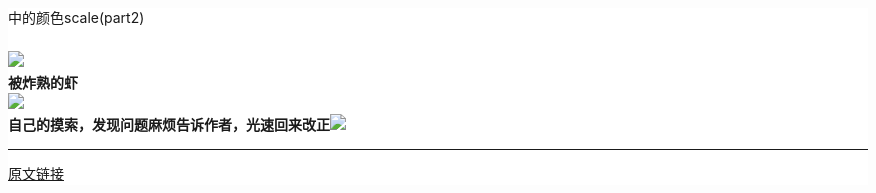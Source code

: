 中的颜色scale(part2)</span></strong></span></a><span></span></p></section><section><span></span></section><h3><span></span></h3><section><span></span></section><section><img data-imgfileid="100003752" data-ratio="0.05278592375366569" data-type="png" data-w="341" data-src="https://mmbiz.qpic.cn/sz_mmbiz_png/1LTeQhNfr8sUH75oYsoDaqjPCTiaukEmS8tWricW7LnLKKfIE9jKBexibqamsrlibaaXmuc2nicaYibfDFBNCmqX5mBw/640?wx_fmt=other&amp;wxfrom=5&amp;wx_lazy=1&amp;wx_co=1&amp;tp=webp" src="https://mmbiz.qpic.cn/sz_mmbiz_png/1LTeQhNfr8sUH75oYsoDaqjPCTiaukEmS8tWricW7LnLKKfIE9jKBexibqamsrlibaaXmuc2nicaYibfDFBNCmqX5mBw/640?wx_fmt=other&amp;wxfrom=5&amp;wx_lazy=1&amp;wx_co=1&amp;tp=webp"></section><section data-tools="135编辑器" data-id="116886" draggable="true"><section><section><section><section><strong data-brushtype="text">被炸熟的虾</strong></section></section></section><section><section><section data-width="35%"><section><img data-cropselx1="0" data-cropselx2="115" data-cropsely1="0" data-cropsely2="115" data-imgfileid="100003750" data-ratio="1" data-type="jpeg" data-w="258" data-width="100%" data-src="https://mmbiz.qpic.cn/sz_mmbiz_jpg/dRYYdqiaan3JjDfj2H8p6gg3CB25AGthbwzrotao4ev5tIe0utthbZRK8yOoDOuTzOSoTSnPWn61IdDCnXsnaiag/640?wx_fmt=other&amp;wxfrom=5&amp;wx_lazy=1&amp;wx_co=1&amp;tp=webp" src="https://mmbiz.qpic.cn/sz_mmbiz_jpg/dRYYdqiaan3JjDfj2H8p6gg3CB25AGthbwzrotao4ev5tIe0utthbZRK8yOoDOuTzOSoTSnPWn61IdDCnXsnaiag/640?wx_fmt=other&amp;wxfrom=5&amp;wx_lazy=1&amp;wx_co=1&amp;tp=webp"></section></section><section data-width="63%"><section><section><strong>自己的摸索，发现问题麻烦告诉作者，光速回来改正</strong><strong><img data-imgfileid="100003751" data-ratio="1" data-type="png" data-w="64" data-src="https://mmbiz.qpic.cn/sz_mmbiz_png/dRYYdqiaan3KLQGNxibvI4SdtUfxjINkz2DO8cGEPTgbcMJ357RvXJ7IvWU2p7anljpePpakI9oKu3icJxobBDp5w/640?wx_fmt=other&amp;wxfrom=5&amp;wx_lazy=1&amp;wx_co=1&amp;tp=webp" src="https://mmbiz.qpic.cn/sz_mmbiz_png/dRYYdqiaan3KLQGNxibvI4SdtUfxjINkz2DO8cGEPTgbcMJ357RvXJ7IvWU2p7anljpePpakI9oKu3icJxobBDp5w/640?wx_fmt=other&amp;wxfrom=5&amp;wx_lazy=1&amp;wx_co=1&amp;tp=webp"></strong></section></section></section></section></section></section></section><p><mp-style-type data-value="10000"></mp-style-type></p></div>  
<hr>
<a href="https://mp.weixin.qq.com/s/SE0-VpQuWQof2277SOAEfQ",target="_blank" rel="noopener noreferrer">原文链接</a>
